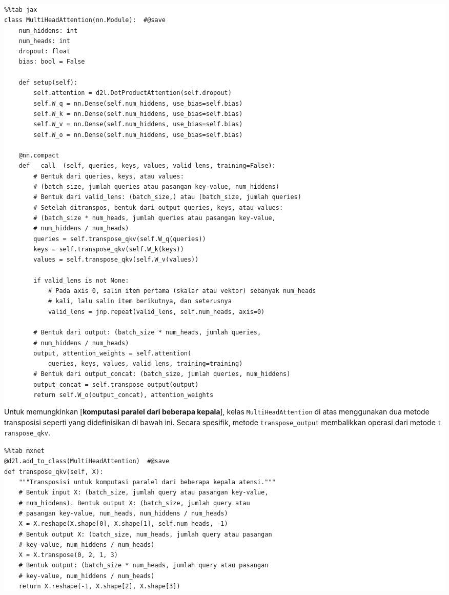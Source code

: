 ```{.python .input}
%%tab jax
class MultiHeadAttention(nn.Module):  #@save
    num_hiddens: int
    num_heads: int
    dropout: float
    bias: bool = False

    def setup(self):
        self.attention = d2l.DotProductAttention(self.dropout)
        self.W_q = nn.Dense(self.num_hiddens, use_bias=self.bias)
        self.W_k = nn.Dense(self.num_hiddens, use_bias=self.bias)
        self.W_v = nn.Dense(self.num_hiddens, use_bias=self.bias)
        self.W_o = nn.Dense(self.num_hiddens, use_bias=self.bias)

    @nn.compact
    def __call__(self, queries, keys, values, valid_lens, training=False):
        # Bentuk dari queries, keys, atau values:
        # (batch_size, jumlah queries atau pasangan key-value, num_hiddens)
        # Bentuk dari valid_lens: (batch_size,) atau (batch_size, jumlah queries)
        # Setelah ditranspos, bentuk dari output queries, keys, atau values:
        # (batch_size * num_heads, jumlah queries atau pasangan key-value,
        # num_hiddens / num_heads)
        queries = self.transpose_qkv(self.W_q(queries))
        keys = self.transpose_qkv(self.W_k(keys))
        values = self.transpose_qkv(self.W_v(values))

        if valid_lens is not None:
            # Pada axis 0, salin item pertama (skalar atau vektor) sebanyak num_heads
            # kali, lalu salin item berikutnya, dan seterusnya
            valid_lens = jnp.repeat(valid_lens, self.num_heads, axis=0)

        # Bentuk dari output: (batch_size * num_heads, jumlah queries,
        # num_hiddens / num_heads)
        output, attention_weights = self.attention(
            queries, keys, values, valid_lens, training=training)
        # Bentuk dari output_concat: (batch_size, jumlah queries, num_hiddens)
        output_concat = self.transpose_output(output)
        return self.W_o(output_concat), attention_weights
```

Untuk memungkinkan [**komputasi paralel dari beberapa kepala**],
kelas `MultiHeadAttention` di atas menggunakan dua metode transposisi seperti yang didefinisikan di bawah ini.
Secara spesifik,
metode `transpose_output` membalikkan operasi
dari metode `transpose_qkv`.


```{.python .input}
%%tab mxnet
@d2l.add_to_class(MultiHeadAttention)  #@save
def transpose_qkv(self, X):
    """Transposisi untuk komputasi paralel dari beberapa kepala atensi."""
    # Bentuk input X: (batch_size, jumlah query atau pasangan key-value,
    # num_hiddens). Bentuk output X: (batch_size, jumlah query atau
    # pasangan key-value, num_heads, num_hiddens / num_heads)
    X = X.reshape(X.shape[0], X.shape[1], self.num_heads, -1)
    # Bentuk output X: (batch_size, num_heads, jumlah query atau pasangan
    # key-value, num_hiddens / num_heads)
    X = X.transpose(0, 2, 1, 3)
    # Bentuk output: (batch_size * num_heads, jumlah query atau pasangan
    # key-value, num_hiddens / num_heads)
    return X.reshape(-1, X.shape[2], X.shape[3])

```